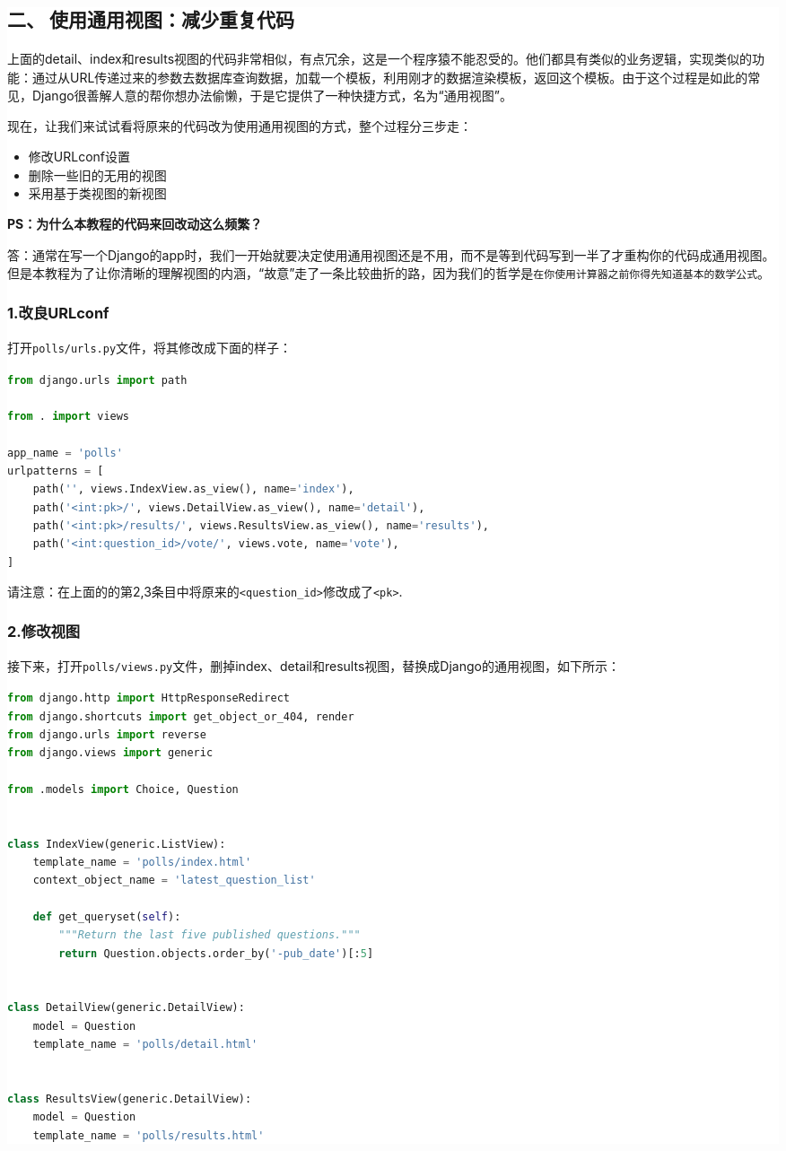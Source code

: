 ## 二、 使用通用视图：减少重复代码

上面的detail、index和results视图的代码非常相似，有点冗余，这是一个程序猿不能忍受的。他们都具有类似的业务逻辑，实现类似的功能：通过从URL传递过来的参数去数据库查询数据，加载一个模板，利用刚才的数据渲染模板，返回这个模板。由于这个过程是如此的常见，Django很善解人意的帮你想办法偷懒，于是它提供了一种快捷方式，名为“通用视图”。

现在，让我们来试试看将原来的代码改为使用通用视图的方式，整个过程分三步走：

- 修改URLconf设置
- 删除一些旧的无用的视图
- 采用基于类视图的新视图

**PS：为什么本教程的代码来回改动这么频繁？**

答：通常在写一个Django的app时，我们一开始就要决定使用通用视图还是不用，而不是等到代码写到一半了才重构你的代码成通用视图。但是本教程为了让你清晰的理解视图的内涵，“故意”走了一条比较曲折的路，因为我们的哲学是`在你使用计算器之前你得先知道基本的数学公式`。

### 1.**改良URLconf**

打开`polls/urls.py`文件，将其修改成下面的样子：

```python
from django.urls import path

from . import views

app_name = 'polls'
urlpatterns = [
    path('', views.IndexView.as_view(), name='index'),
    path('<int:pk>/', views.DetailView.as_view(), name='detail'),
    path('<int:pk>/results/', views.ResultsView.as_view(), name='results'),
    path('<int:question_id>/vote/', views.vote, name='vote'),
]
```

请注意：在上面的的第2,3条目中将原来的`<question_id>`修改成了`<pk>`.

### 2.**修改视图**

接下来，打开`polls/views.py`文件，删掉index、detail和results视图，替换成Django的通用视图，如下所示：

```python
from django.http import HttpResponseRedirect
from django.shortcuts import get_object_or_404, render
from django.urls import reverse
from django.views import generic

from .models import Choice, Question


class IndexView(generic.ListView):
    template_name = 'polls/index.html'
    context_object_name = 'latest_question_list'

    def get_queryset(self):
        """Return the last five published questions."""
        return Question.objects.order_by('-pub_date')[:5]


class DetailView(generic.DetailView):
    model = Question
    template_name = 'polls/detail.html'


class ResultsView(generic.DetailView):
    model = Question
    template_name = 'polls/results.html'

```